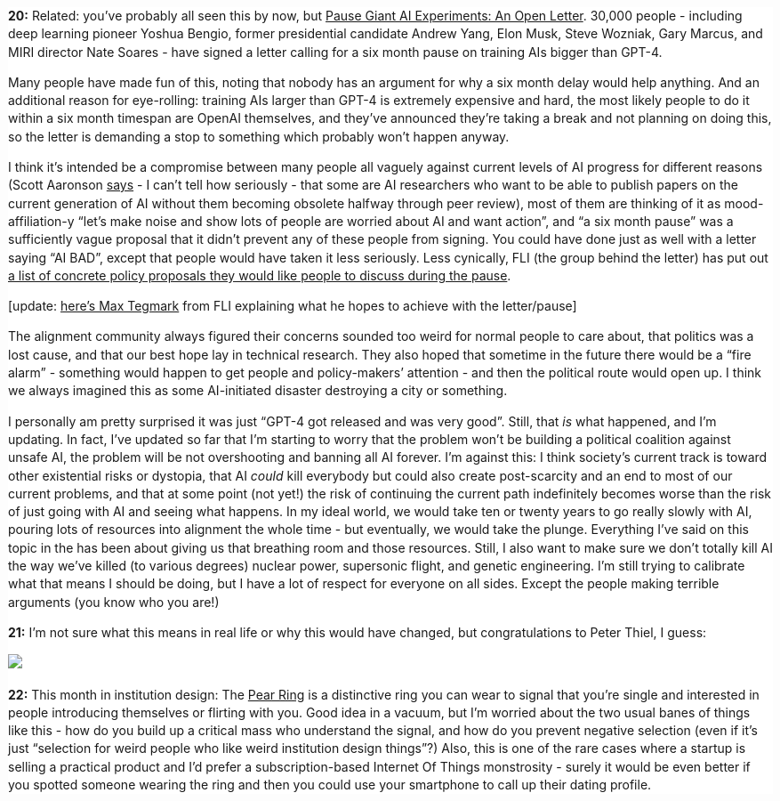**20:** Related: you’ve probably all seen this by now, but [Pause Giant AI Experiments: An Open Letter](https://futureoflife.org/open-letter/pause-giant-ai-experiments/). 30,000 people - including deep learning pioneer Yoshua Bengio, former presidential candidate Andrew Yang, Elon Musk, Steve Wozniak, Gary Marcus, and MIRI director Nate Soares - have signed a letter calling for a six month pause on training AIs bigger than GPT-4. 

Many people have made fun of this, noting that nobody has an argument for why a six month delay would help anything. And an additional reason for eye-rolling: training AIs larger than GPT-4 is extremely expensive and hard, the most likely people to do it within a six month timespan are OpenAI themselves, and they’ve announced they’re taking a break and not planning on doing this, so the letter is demanding a stop to something which probably won’t happen anyway. 

I think it’s intended be a compromise between many people all vaguely against current levels of AI progress for different reasons (Scott Aaronson [says](https://scottaaronson.blog/?p=7174) \- I can’t tell how seriously - that some are AI researchers who want to be able to publish papers on the current generation of AI without them becoming obsolete halfway through peer review), most of them are thinking of it as mood-affiliation-y “let’s make noise and show lots of people are worried about AI and want action”, and “a six month pause” was a sufficiently vague proposal that it didn’t prevent any of these people from signing. You could have done just as well with a letter saying “AI BAD”, except that people would have taken it less seriously. Less cynically, FLI (the group behind the letter) has put out [a list of concrete policy proposals they would like people to discuss during the pause](https://futureoflife.org/wp-content/uploads/2023/04/FLI_Policymaking_In_The_Pause.pdf).

[update: [here’s Max Tegmark](https://www.youtube.com/watch?v=VcVfceTsD0A) from FLI explaining what he hopes to achieve with the letter/pause]

The alignment community always figured their concerns sounded too weird for normal people to care about, that politics was a lost cause, and that our best hope lay in technical research. They also hoped that sometime in the future there would be a “fire alarm” - something would happen to get people and policy-makers’ attention - and then the political route would open up. I think we always imagined this as some AI-initiated disaster destroying a city or something. 

I personally am pretty surprised it was just “GPT-4 got released and was very good”. Still, that _is_ what happened, and I’m updating. In fact, I’ve updated so far that I’m starting to worry that the problem won’t be building a political coalition against unsafe AI, the problem will be not overshooting and banning all AI forever. I’m against this: I think society’s current track is toward other existential risks or dystopia, that AI _could_ kill everybody but could also create post-scarcity and an end to most of our current problems, and that at some point (not yet!) the risk of continuing the current path indefinitely becomes worse than the risk of just going with AI and seeing what happens. In my ideal world, we would take ten or twenty years to go really slowly with AI, pouring lots of resources into alignment the whole time - but eventually, we would take the plunge. Everything I’ve said on this topic in the has been about giving us that breathing room and those resources. Still, I also want to make sure we don’t totally kill AI the way we’ve killed (to various degrees) nuclear power, supersonic flight, and genetic engineering. I’m still trying to calibrate what that means I should be doing, but I have a lot of respect for everyone on all sides. Except the people making terrible arguments (you know who you are!)

**21:** I’m not sure what this means in real life or why this would have changed, but congratulations to Peter Thiel, I guess:

[![](https://substackcdn.com/image/fetch/w_1456,c_limit,f_auto,q_auto:good,fl_progressive:steep/https%3A%2F%2Fsubstack-post-media.s3.amazonaws.com%2Fpublic%2Fimages%2F05c33a75-97f7-4782-b69c-5c03279e0989_592x524.png)](https://twitter.com/tedgioia/status/1642205821256736768)

**22:** This month in institution design: The [Pear Ring](https://interestingengineering.com/culture/what-is-pear-ring-rid-dating-apps) is a distinctive ring you can wear to signal that you’re single and interested in people introducing themselves or flirting with you. Good idea in a vacuum, but I’m worried about the two usual banes of things like this - how do you build up a critical mass who understand the signal, and how do you prevent negative selection (even if it’s just “selection for weird people who like weird institution design things”?) Also, this is one of the rare cases where a startup is selling a practical product and I’d prefer a subscription-based Internet Of Things monstrosity - surely it would be even better if you spotted someone wearing the ring and then you could use your smartphone to call up their dating profile.
